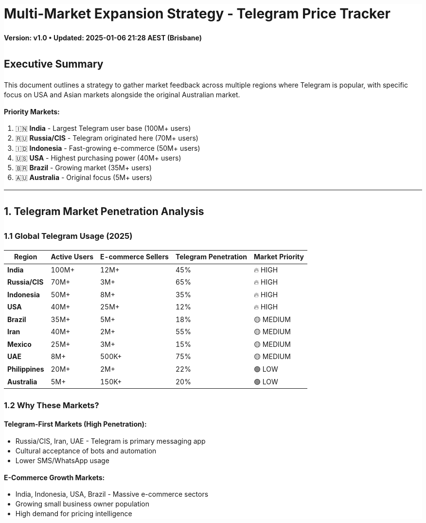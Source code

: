 # Multi-Market Expansion Strategy - Telegram Price Tracker
**Version: v1.0 • Updated: 2025-01-06 21:28 AEST (Brisbane)**

## Executive Summary

This document outlines a strategy to gather market feedback across multiple regions where Telegram is popular, with specific focus on USA and Asian markets alongside the original Australian market.

**Priority Markets:**
1. 🇮🇳 **India** - Largest Telegram user base (100M+ users)
2. 🇷🇺 **Russia/CIS** - Telegram originated here (70M+ users)
3. 🇮🇩 **Indonesia** - Fast-growing e-commerce (50M+ users)
4. 🇺🇸 **USA** - Highest purchasing power (40M+ users)
5. 🇧🇷 **Brazil** - Growing market (35M+ users)
6. 🇦🇺 **Australia** - Original focus (5M+ users)

---

## 1. Telegram Market Penetration Analysis

### 1.1 Global Telegram Usage (2025)

| Region | Active Users | E-commerce Sellers | Telegram Penetration | Market Priority |
|--------|--------------|-------------------|---------------------|-----------------|
| **India** | 100M+ | 12M+ | 45% | 🔥 HIGH |
| **Russia/CIS** | 70M+ | 3M+ | 65% | 🔥 HIGH |
| **Indonesia** | 50M+ | 8M+ | 35% | 🔥 HIGH |
| **USA** | 40M+ | 25M+ | 12% | 🔥 HIGH |
| **Brazil** | 35M+ | 5M+ | 18% | 🟡 MEDIUM |
| **Iran** | 40M+ | 2M+ | 55% | 🟡 MEDIUM |
| **Mexico** | 25M+ | 3M+ | 15% | 🟡 MEDIUM |
| **UAE** | 8M+ | 500K+ | 75% | 🟡 MEDIUM |
| **Philippines** | 20M+ | 2M+ | 22% | 🟢 LOW |
| **Australia** | 5M+ | 150K+ | 20% | 🟢 LOW |

### 1.2 Why These Markets?

**Telegram-First Markets (High Penetration):**
- Russia/CIS, Iran, UAE - Telegram is primary messaging app
- Cultural acceptance of bots and automation
- Lower SMS/WhatsApp usage

**E-Commerce Growth Markets:**
- India, Indonesia, USA, Brazil - Massive e-commerce sectors
- Growing small business owner population
- High demand for pricing intelligence
